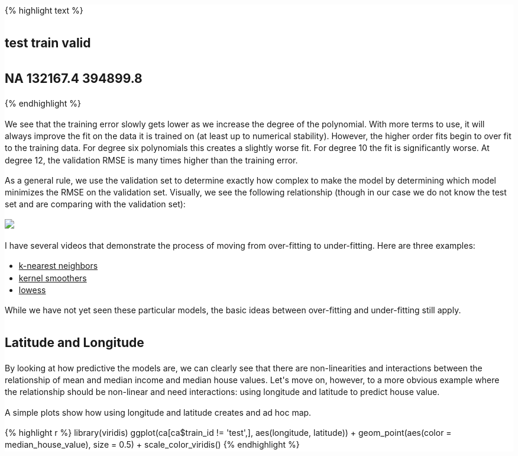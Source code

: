 

{% highlight text %}
##     test    train    valid 
##       NA 132167.4 394899.8
{% endhighlight %}

We see that the training error slowly gets lower as we increase the
degree of the polynomial. With more terms to use, it will always
improve the fit on the data it is trained on (at least up to numerical
stability). However, the higher order fits begin to over fit to the training
data. For degree six polynomials this creates a slightly worse fit. For
degree 10 the fit is significantly worse. At degree 12, the validation RMSE
is many times higher than the training error.

As a general rule, we use the validation set to determine exactly how
complex to make the model by determining which model minimizes the RMSE
on the validation set. Visually, we see the following relationship
(though in our case we do not know the test set and are comparing with
the validation set):

![](https://statsmaths.github.io/stat395/assets/img/pg38.png)

I have several videos that demonstrate the process of moving from over-fitting
to under-fitting. Here are three examples:

- [k-nearest neighbors](http://euler.stat.yale.edu/~tba3/stat665/lectures/lec02/media/knnEst.mp4)
- [kernel smoothers](http://euler.stat.yale.edu/~tba3/stat665/lectures/lec02/media/ksmoothEst.mp4)
- [lowess](http://euler.stat.yale.edu/~tba3/stat665/lectures/lec02/media/loessEst.mp4)

While we have not yet seen these particular models, the basic ideas between
over-fitting and under-fitting still apply.

## Latitude and Longitude

By looking at how predictive the models are, we can clearly see that there
are non-linearities and interactions between the relationship of mean
and median income and median house values. Let's move on, however, to a
more obvious example where the relationship should be non-linear and
need interactions: using longitude and latitude to predict house value.

A simple plots show how using longitude and latitude creates and ad hoc
map.


{% highlight r %}
library(viridis)
ggplot(ca[ca$train_id != 'test',], aes(longitude, latitude)) +
  geom_point(aes(color = median_house_value), size = 0.5) +
  scale_color_viridis()
{% endhighlight %}
